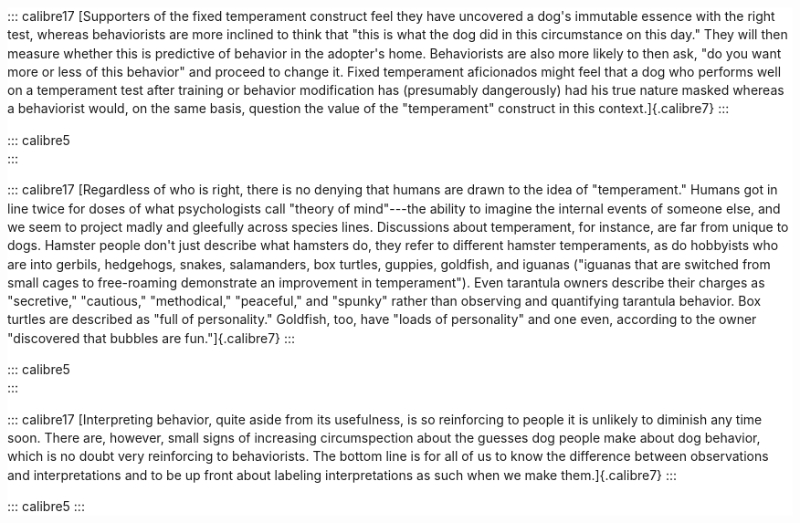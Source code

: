 ::: calibre17
[Supporters of the fixed temperament construct feel they have uncovered
a dog's immutable essence with the right test, whereas behaviorists are
more inclined to think that "this is what the dog did in this
circumstance on this day." They will then measure whether this is
predictive of behavior in the adopter's home. Behaviorists are also more
likely to then ask, "do you want more or less of this behavior" and
proceed to change it. Fixed temperament aficionados might feel that a
dog who performs well on a temperament test after training or behavior
modification has (presumably dangerously) had his true nature masked
whereas a behaviorist would, on the same basis, question the value of
the "temperament" construct in this context.]{.calibre7}
:::

::: calibre5
 \
:::

::: calibre17
[Regardless of who is right, there is no denying that humans are drawn
to the idea of "temperament." Humans got in line twice for doses of what
psychologists call "theory of mind"---the ability to imagine the
internal events of someone else, and we seem to project madly and
gleefully across species lines. Discussions about temperament, for
instance, are far from unique to dogs. Hamster people don't just
describe what hamsters do, they refer to different hamster temperaments,
as do hobbyists who are into gerbils, hedgehogs, snakes, salamanders,
box turtles, guppies, goldfish, and iguanas ("iguanas that are switched
from small cages to free-roaming demonstrate an improvement in
temperament"). Even tarantula owners describe their charges as
"secretive," "cautious," "methodical," "peaceful," and "spunky" rather
than observing and quantifying tarantula behavior. Box turtles are
described as "full of personality." Goldfish, too, have "loads of
personality" and one even, according to the owner "discovered that
bubbles are fun."]{.calibre7}
:::

::: calibre5
 \
:::

::: calibre17
[Interpreting behavior, quite aside from its usefulness, is so
reinforcing to people it is unlikely to diminish any time soon. There
are, however, small signs of increasing circumspection about the guesses
dog people make about dog behavior, which is no doubt very reinforcing
to behaviorists. The bottom line is for all of us to know the difference
between observations and interpretations and to be up front about
labeling interpretations as such when we make them.]{.calibre7}
:::

::: calibre5
:::
